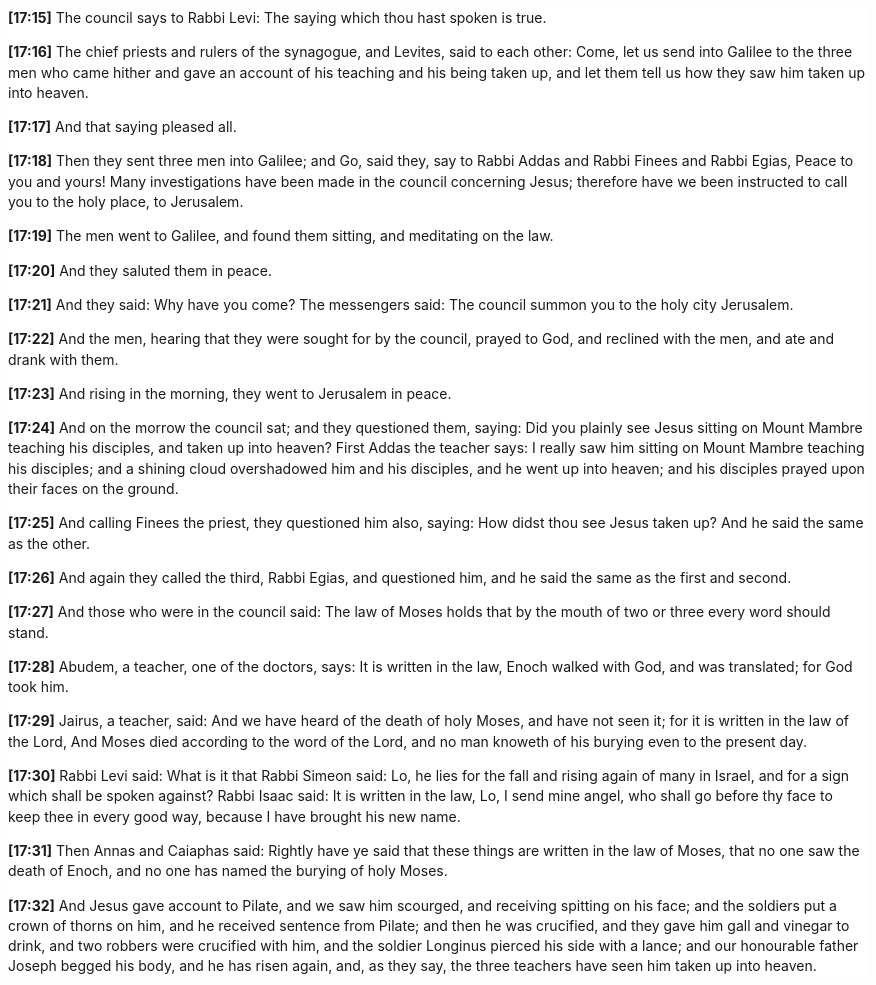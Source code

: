 **[17:15]** The council says to Rabbi Levi:  The saying which thou hast spoken is true.

**[17:16]** The chief priests and rulers of the synagogue, and Levites, said to each other:  Come, let us send into Galilee to the three men who came hither and gave an account of his teaching and his being taken up, and let them tell us how they saw him taken up into heaven.

**[17:17]** And that saying pleased all.

**[17:18]** Then they sent three men into Galilee; and Go, said they, say to Rabbi Addas and Rabbi Finees and Rabbi Egias, Peace to you and yours!  Many investigations have been made in the council concerning Jesus; therefore have we been instructed to call you to the holy place, to Jerusalem.

**[17:19]** The men went to Galilee, and found them sitting, and meditating on the law.

**[17:20]** And they saluted them in peace.

**[17:21]** And they said:  Why have you come?  The messengers said:  The council summon you to the holy city Jerusalem.

**[17:22]** And the men, hearing that they were sought for by the council, prayed to God, and reclined with the men, and ate and drank with them.

**[17:23]** And rising in the morning, they went to Jerusalem in peace.

**[17:24]** And on the morrow the council sat; and they questioned them, saying:  Did you plainly see Jesus sitting on Mount Mambre teaching his disciples, and taken up into heaven?  First Addas the teacher says:  I really saw him sitting on Mount Mambre teaching his disciples; and a shining cloud overshadowed him and his disciples, and he went up into heaven; and his disciples prayed upon their faces on the ground.

**[17:25]** And calling Finees the priest, they questioned him also, saying:  How didst thou see Jesus taken up?  And he said the same as the other.

**[17:26]** And again they called the third, Rabbi Egias, and questioned him, and he said the same as the first and second.

**[17:27]** And those who were in the council said:  The law of Moses holds that by the mouth of two or three every word should stand.

**[17:28]** Abudem, a teacher, one of the doctors, says:  It is written in the law, Enoch walked with God, and was translated; for God took him.

**[17:29]** Jairus, a teacher, said:  And we have heard of the death of holy Moses, and have not seen it; for it is written in the law of the Lord, And Moses died according to the word of the Lord, and no man knoweth of his burying even to the present day.

**[17:30]** Rabbi Levi said:  What is it that Rabbi Simeon said:  Lo, he lies for the fall and rising again of many in Israel, and for a sign which shall be spoken against?  Rabbi Isaac said:  It is written in the law, Lo, I send mine angel, who shall go before thy face to keep thee in every good way, because I have brought his new name.

**[17:31]** Then Annas and Caiaphas said:  Rightly have ye said that these things are written in the law of Moses, that no one saw the death of Enoch, and no one has named the burying of holy Moses.

**[17:32]** And Jesus gave account to Pilate, and we saw him scourged, and receiving spitting on his face; and the soldiers put a crown of thorns on him, and he received sentence from Pilate; and then he was crucified, and they gave him gall and vinegar to drink, and two robbers were crucified with him, and the soldier Longinus pierced his side with a lance; and our honourable father Joseph begged his body, and he has risen again, and, as they say, the three teachers have seen him taken up into heaven.
